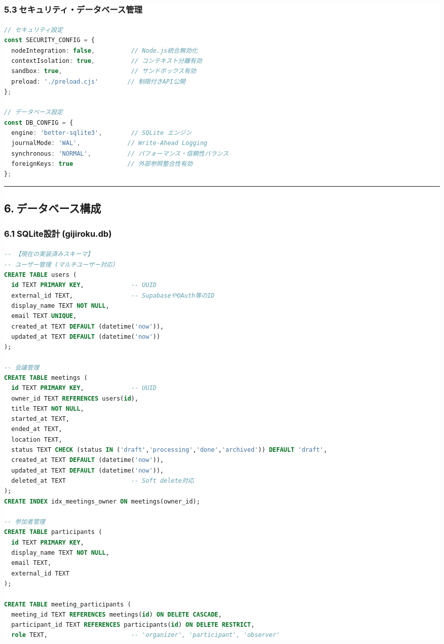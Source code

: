 ### 5.3 セキュリティ・データベース管理
```typescript
// セキュリティ設定
const SECURITY_CONFIG = {
  nodeIntegration: false,          // Node.js統合無効化
  contextIsolation: true,          // コンテキスト分離有効
  sandbox: true,                   // サンドボックス有効
  preload: './preload.cjs'        // 制限付きAPI公開
};

// データベース設定
const DB_CONFIG = {
  engine: 'better-sqlite3',        // SQLite エンジン
  journalMode: 'WAL',             // Write-Ahead Logging
  synchronous: 'NORMAL',          // パフォーマンス・信頼性バランス
  foreignKeys: true               // 外部参照整合性有効
};
```

---

## 6. データベース構成

### 6.1 SQLite設計 (gijiroku.db)
```sql
-- 【現在の実装済みスキーマ】
-- ユーザー管理 (マルチユーザー対応)
CREATE TABLE users (
  id TEXT PRIMARY KEY,             -- UUID
  external_id TEXT,                -- SupabaseやOAuth等のID
  display_name TEXT NOT NULL,
  email TEXT UNIQUE,
  created_at TEXT DEFAULT (datetime('now')),
  updated_at TEXT DEFAULT (datetime('now'))
);

-- 会議管理
CREATE TABLE meetings (
  id TEXT PRIMARY KEY,             -- UUID
  owner_id TEXT REFERENCES users(id),
  title TEXT NOT NULL,
  started_at TEXT,
  ended_at TEXT,
  location TEXT,
  status TEXT CHECK (status IN ('draft','processing','done','archived')) DEFAULT 'draft',
  created_at TEXT DEFAULT (datetime('now')),
  updated_at TEXT DEFAULT (datetime('now')),
  deleted_at TEXT                  -- Soft delete対応
);
CREATE INDEX idx_meetings_owner ON meetings(owner_id);

-- 参加者管理
CREATE TABLE participants (
  id TEXT PRIMARY KEY,
  display_name TEXT NOT NULL,
  email TEXT,
  external_id TEXT
);

CREATE TABLE meeting_participants (
  meeting_id TEXT REFERENCES meetings(id) ON DELETE CASCADE,
  participant_id TEXT REFERENCES participants(id) ON DELETE RESTRICT,
  role TEXT,                       -- 'organizer', 'participant', 'observer'
```